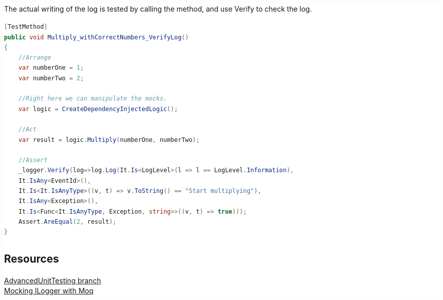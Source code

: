 The actual writing of the log is tested by calling the method, and use Verify to check the log.

```cs
[TestMethod]
public void Multiply_withCorrectNumbers_VerifyLog()
{
    //Arrange
    var numberOne = 1;
    var numberTwo = 2;

    //Right here we can manipulate the mocks.
    var logic = CreateDependencyInjectedLogic();

    //Act
    var result = logic.Multiply(numberOne, numberTwo);

    //Assert
    _logger.Verify(log=>log.Log(It.Is<LogLevel>(l => l == LogLevel.Information),
    It.IsAny<EventId>(),
    It.Is<It.IsAnyType>((v, t) => v.ToString() == "Start multiplying"),
    It.IsAny<Exception>(),
    It.Is<Func<It.IsAnyType, Exception, string>>((v, t) => true)));
    Assert.AreEqual(2, result);
}
```

## Resources

[AdvancedUnitTesting branch](https://github.com/HelmerDenDekker/TestDemoProject/tree/AdvancedUnitTesting)  
[Mocking ILogger with Moq](https://adamstorr.azurewebsites.net/blog/mocking-ilogger-with-moq)